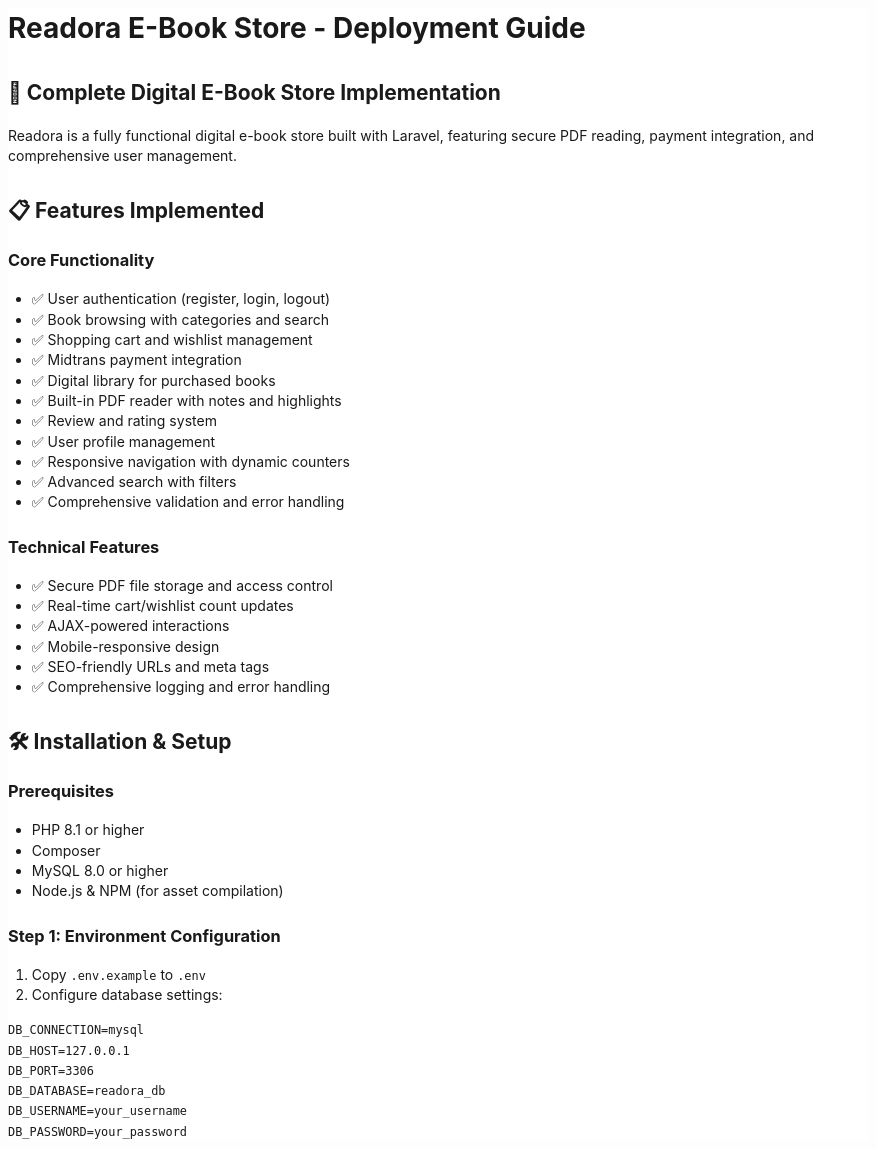 # Readora E-Book Store - Deployment Guide

## 🚀 Complete Digital E-Book Store Implementation

Readora is a fully functional digital e-book store built with Laravel, featuring secure PDF reading, payment integration, and comprehensive user management.

## 📋 Features Implemented

### Core Functionality
- ✅ User authentication (register, login, logout)
- ✅ Book browsing with categories and search
- ✅ Shopping cart and wishlist management
- ✅ Midtrans payment integration
- ✅ Digital library for purchased books
- ✅ Built-in PDF reader with notes and highlights
- ✅ Review and rating system
- ✅ User profile management
- ✅ Responsive navigation with dynamic counters
- ✅ Advanced search with filters
- ✅ Comprehensive validation and error handling

### Technical Features
- ✅ Secure PDF file storage and access control
- ✅ Real-time cart/wishlist count updates
- ✅ AJAX-powered interactions
- ✅ Mobile-responsive design
- ✅ SEO-friendly URLs and meta tags
- ✅ Comprehensive logging and error handling

## 🛠️ Installation & Setup

### Prerequisites
- PHP 8.1 or higher
- Composer
- MySQL 8.0 or higher
- Node.js & NPM (for asset compilation)

### Step 1: Environment Configuration
1. Copy `.env.example` to `.env`
2. Configure database settings:
```env
DB_CONNECTION=mysql
DB_HOST=127.0.0.1
DB_PORT=3306
DB_DATABASE=readora_db
DB_USERNAME=your_username
DB_PASSWORD=your_password
```
